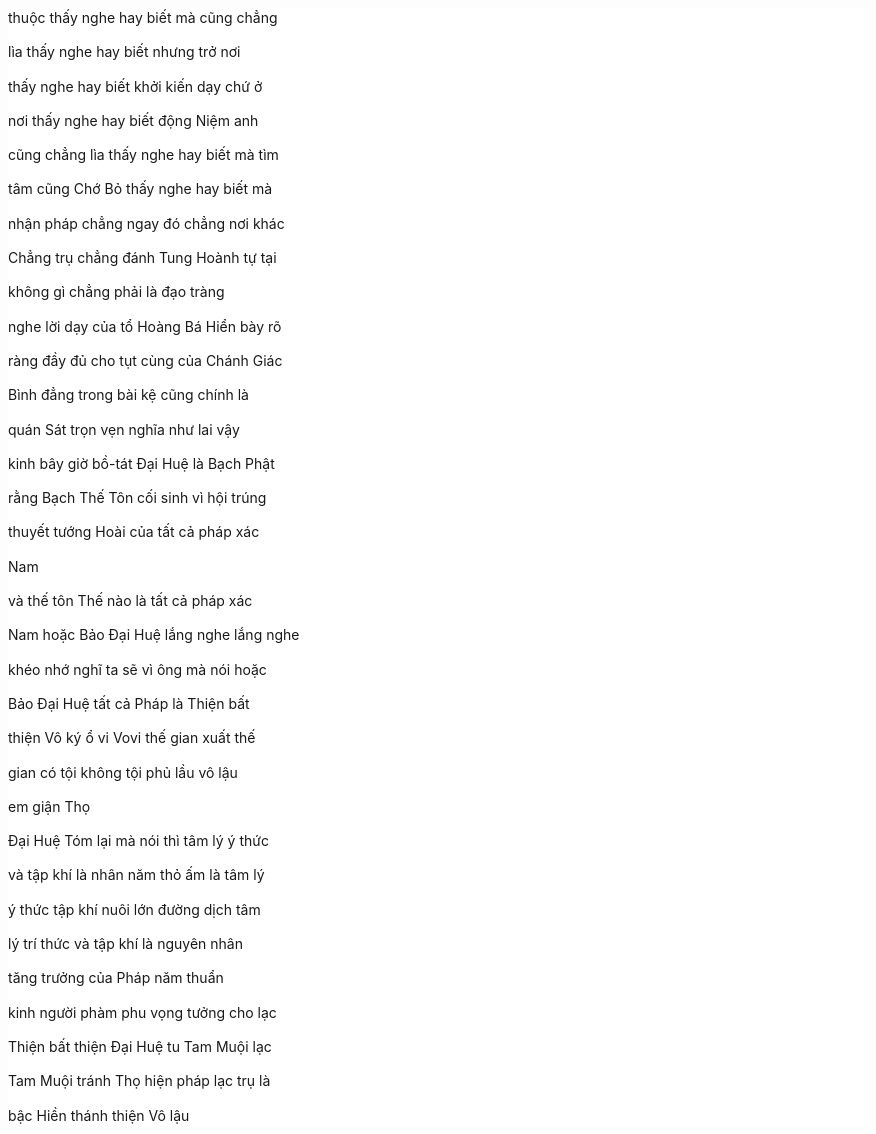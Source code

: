 thuộc thấy nghe hay biết mà cũng chẳng

lìa thấy nghe hay biết nhưng trở nơi

thấy nghe hay biết khởi kiến dạy chứ ở

nơi thấy nghe hay biết động Niệm anh

cũng chẳng lìa thấy nghe hay biết mà tìm

tâm cũng Chớ Bỏ thấy nghe hay biết mà

nhận pháp chẳng ngay đó chẳng nơi khác

Chẳng trụ chẳng đánh Tung Hoành tự tại

không gì chẳng phải là đạo tràng

nghe lời dạy của tổ Hoàng Bá Hiển bày rõ

ràng đầy đủ cho tụt cùng của Chánh Giác

Bình đẳng trong bài kệ cũng chính là

quán Sát trọn vẹn nghĩa như lai vậy

kinh bây giờ bồ-tát Đại Huệ là Bạch Phật

rằng Bạch Thế Tôn cối sinh vì hội trúng

thuyết tướng Hoài của tất cả pháp xác

Nam

và thế tôn Thế nào là tất cả pháp xác

Nam hoặc Bảo Đại Huệ lắng nghe lắng nghe

khéo nhớ nghĩ ta sẽ vì ông mà nói hoặc

Bảo Đại Huệ tất cả Pháp là Thiện bất

thiện Vô ký ổ vi Vovi thế gian xuất thế

gian có tội không tội phủ lầu vô lậu

em giận Thọ

Đại Huệ Tóm lại mà nói thì tâm lý ý thức

và tập khí là nhân năm thỏ ấm là tâm lý

ý thức tập khí nuôi lớn đường dịch tâm

lý trí thức và tập khí là nguyên nhân

tăng trưởng của Pháp năm thuẩn

kinh người phàm phu vọng tưởng cho lạc

Thiện bất thiện Đại Huệ tu Tam Muội lạc

Tam Muội tránh Thọ hiện pháp lạc trụ là

bậc Hiền thánh thiện Vô lậu
